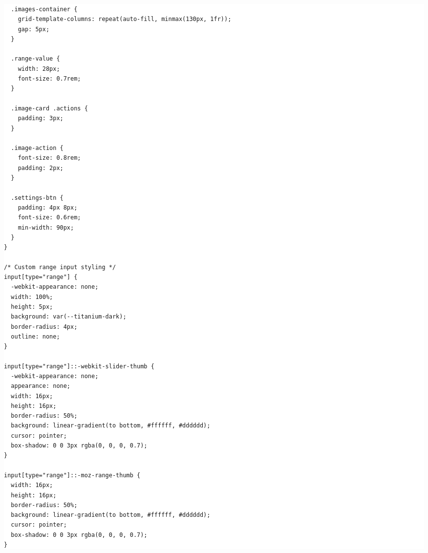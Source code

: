      .images-container {
        grid-template-columns: repeat(auto-fill, minmax(130px, 1fr));
        gap: 5px;
      }
      
      .range-value {
        width: 28px;
        font-size: 0.7rem;
      }
      
      .image-card .actions {
        padding: 3px;
      }
      
      .image-action {
        font-size: 0.8rem;
        padding: 2px;
      }
      
      .settings-btn {
        padding: 4px 8px;
        font-size: 0.6rem;
        min-width: 90px;
      }
    }
    
    /* Custom range input styling */
    input[type="range"] {
      -webkit-appearance: none;
      width: 100%;
      height: 5px;
      background: var(--titanium-dark);
      border-radius: 4px;
      outline: none;
    }
    
    input[type="range"]::-webkit-slider-thumb {
      -webkit-appearance: none;
      appearance: none;
      width: 16px;
      height: 16px;
      border-radius: 50%;
      background: linear-gradient(to bottom, #ffffff, #dddddd);
      cursor: pointer;
      box-shadow: 0 0 3px rgba(0, 0, 0, 0.7);
    }
    
    input[type="range"]::-moz-range-thumb {
      width: 16px;
      height: 16px;
      border-radius: 50%;
      background: linear-gradient(to bottom, #ffffff, #dddddd);
      cursor: pointer;
      box-shadow: 0 0 3px rgba(0, 0, 0, 0.7);
    }
    